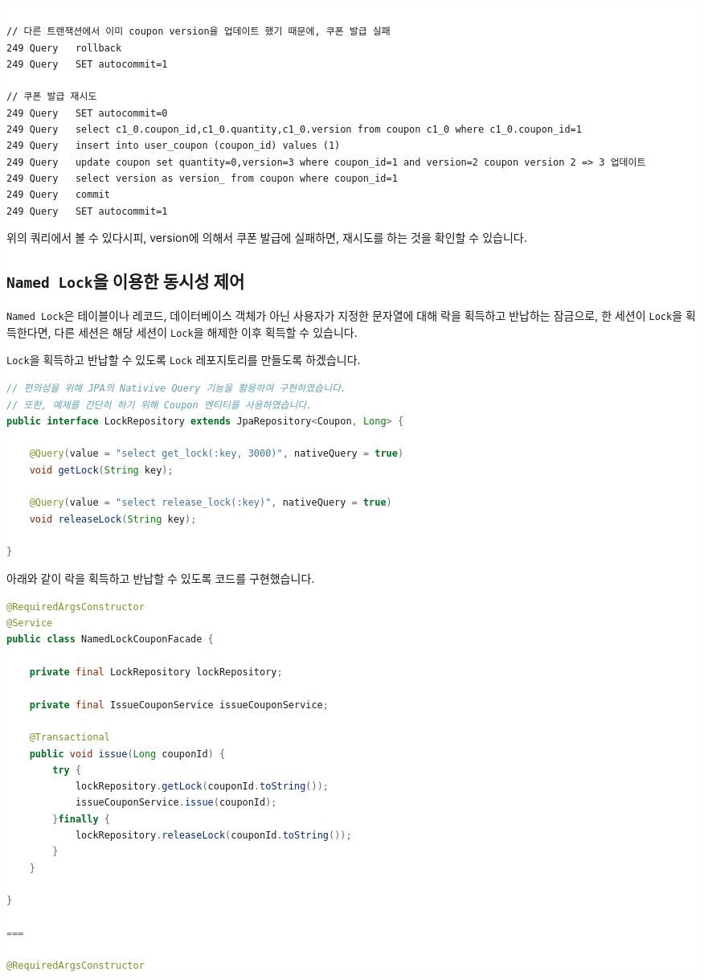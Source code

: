 ```text

// 다른 트랜잭션에서 이미 coupon version을 업데이트 했기 때문에, 쿠폰 발급 실패
249 Query	rollback
249 Query	SET autocommit=1

// 쿠폰 발급 재시도
249 Query	SET autocommit=0
249 Query	select c1_0.coupon_id,c1_0.quantity,c1_0.version from coupon c1_0 where c1_0.coupon_id=1
249 Query	insert into user_coupon (coupon_id) values (1)
249 Query	update coupon set quantity=0,version=3 where coupon_id=1 and version=2 coupon version 2 => 3 업데이트
249 Query	select version as version_ from coupon where coupon_id=1
249 Query	commit
249 Query	SET autocommit=1
```

위의 쿼리에서 볼 수 있다시피, version에 의해서 쿠폰 발급에 실패하면, 재시도를 하는 것을 확인할 수 있습니다.

## `Named Lock`을 이용한 동시성 제어

`Named Lock`은 테이블이나 레코드, 데이터베이스 객체가 아닌 사용자가 지정한 문자열에 대해 락을 획득하고 반납하는 잠금으로, 한 세션이 `Lock`을 획득한다면, 다른 세션은 해당 세션이 `Lock`을 해제한 이후 획득할 수 있습니다.

`Lock`을 획득하고 반납할 수 있도록 `Lock` 레포지토리를 만들도록 하겠습니다.

```java
// 편의성을 위해 JPA의 Nativive Query 기능을 활용하여 구현하였습니다.
// 또한, 예제를 간단히 하기 위해 Coupon 엔티티를 사용하였습니다.
public interface LockRepository extends JpaRepository<Coupon, Long> {

    @Query(value = "select get_lock(:key, 3000)", nativeQuery = true)
    void getLock(String key);

    @Query(value = "select release_lock(:key)", nativeQuery = true)
    void releaseLock(String key);

}
```

아래와 같이 락을 획득하고 반납할 수 있도록 코드를 구현했습니다.

```java
@RequiredArgsConstructor
@Service
public class NamedLockCouponFacade {

    private final LockRepository lockRepository;

    private final IssueCouponService issueCouponService;

    @Transactional
    public void issue(Long couponId) {
        try {
            lockRepository.getLock(couponId.toString());
            issueCouponService.issue(couponId);
        }finally {
            lockRepository.releaseLock(couponId.toString());
        }
    }

}

===

@RequiredArgsConstructor
```